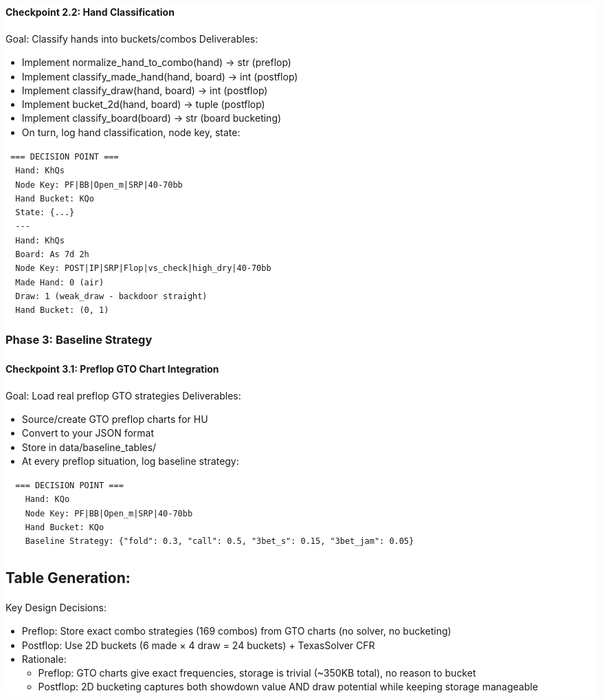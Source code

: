 #### Checkpoint 2.2: Hand Classification
Goal: Classify hands into buckets/combos
Deliverables:
- Implement normalize_hand_to_combo(hand) -> str (preflop)
- Implement classify_made_hand(hand, board) -> int (postflop)
- Implement classify_draw(hand, board) -> int (postflop)
- Implement bucket_2d(hand, board) -> tuple (postflop)
- Implement classify_board(board) -> str (board bucketing)
- On turn, log hand classification, node key, state:
```
 === DECISION POINT ===
  Hand: KhQs
  Node Key: PF|BB|Open_m|SRP|40-70bb
  Hand Bucket: KQo
  State: {...}
  ---
  Hand: KhQs
  Board: As 7d 2h
  Node Key: POST|IP|SRP|Flop|vs_check|high_dry|40-70bb
  Made Hand: 0 (air)
  Draw: 1 (weak_draw - backdoor straight)
  Hand Bucket: (0, 1)
```

### Phase 3: Baseline Strategy

#### Checkpoint 3.1: Preflop GTO Chart Integration
Goal: Load real preflop GTO strategies
Deliverables:
- Source/create GTO preflop charts for HU
- Convert to your JSON format
- Store in data/baseline_tables/
- At every preflop situation, log baseline strategy:
```
  === DECISION POINT ===
    Hand: KQo
    Node Key: PF|BB|Open_m|SRP|40-70bb
    Hand Bucket: KQo
    Baseline Strategy: {"fold": 0.3, "call": 0.5, "3bet_s": 0.15, "3bet_jam": 0.05}
```

## Table Generation:
  
  Key Design Decisions:
  - Preflop: Store exact combo strategies (169 combos) from GTO charts (no solver, no bucketing)
  - Postflop: Use 2D buckets (6 made × 4 draw = 24 buckets) + TexasSolver CFR
  - Rationale:
    - Preflop: GTO charts give exact frequencies, storage is trivial (~350KB total), no reason to bucket
    - Postflop: 2D bucketing captures both showdown value AND draw potential while keeping storage manageable
  